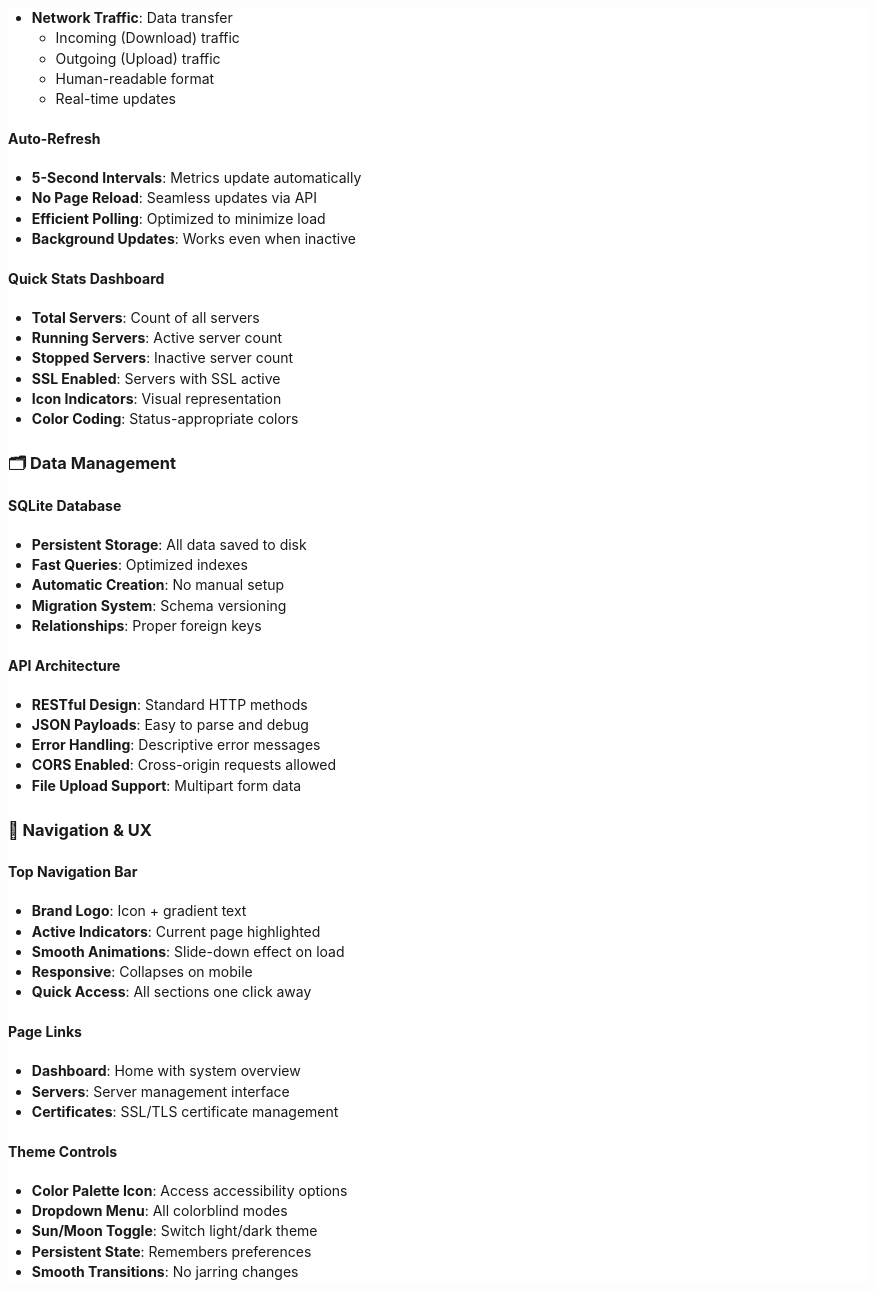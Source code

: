 - **Network Traffic**: Data transfer
  - Incoming (Download) traffic
  - Outgoing (Upload) traffic
  - Human-readable format
  - Real-time updates

#### Auto-Refresh
- **5-Second Intervals**: Metrics update automatically
- **No Page Reload**: Seamless updates via API
- **Efficient Polling**: Optimized to minimize load
- **Background Updates**: Works even when inactive

#### Quick Stats Dashboard
- **Total Servers**: Count of all servers
- **Running Servers**: Active server count
- **Stopped Servers**: Inactive server count
- **SSL Enabled**: Servers with SSL active
- **Icon Indicators**: Visual representation
- **Color Coding**: Status-appropriate colors

### 🗂️ Data Management

#### SQLite Database
- **Persistent Storage**: All data saved to disk
- **Fast Queries**: Optimized indexes
- **Automatic Creation**: No manual setup
- **Migration System**: Schema versioning
- **Relationships**: Proper foreign keys

#### API Architecture
- **RESTful Design**: Standard HTTP methods
- **JSON Payloads**: Easy to parse and debug
- **Error Handling**: Descriptive error messages
- **CORS Enabled**: Cross-origin requests allowed
- **File Upload Support**: Multipart form data

### 🎯 Navigation & UX

#### Top Navigation Bar
- **Brand Logo**: Icon + gradient text
- **Active Indicators**: Current page highlighted
- **Smooth Animations**: Slide-down effect on load
- **Responsive**: Collapses on mobile
- **Quick Access**: All sections one click away

#### Page Links
- **Dashboard**: Home with system overview
- **Servers**: Server management interface
- **Certificates**: SSL/TLS certificate management

#### Theme Controls
- **Color Palette Icon**: Access accessibility options
- **Dropdown Menu**: All colorblind modes
- **Sun/Moon Toggle**: Switch light/dark theme
- **Persistent State**: Remembers preferences
- **Smooth Transitions**: No jarring changes
